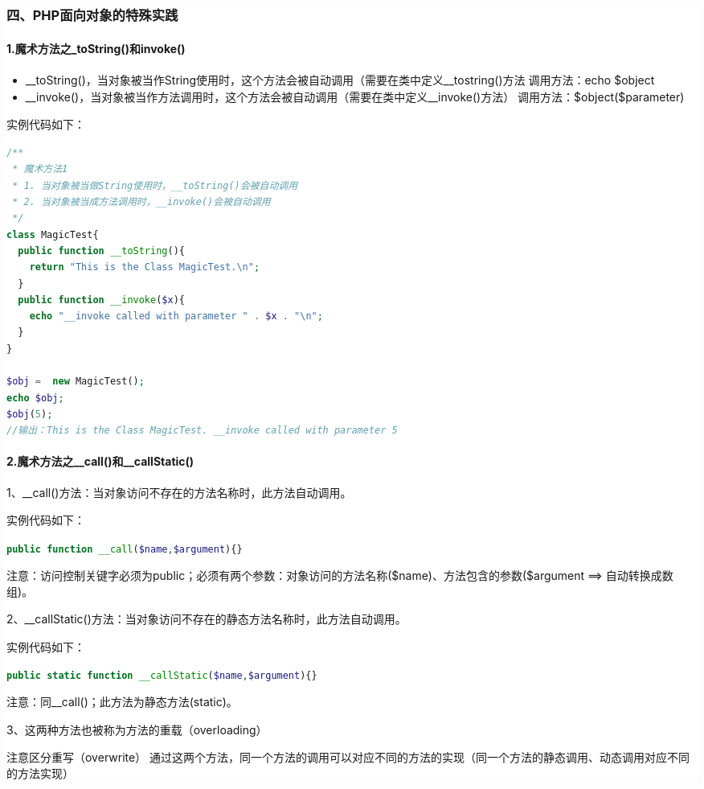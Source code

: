 ### 四、PHP面向对象的特殊实践

#### 1.魔术方法之_toString()和invoke()

* __toString()，当对象被当作String使用时，这个方法会被自动调用（需要在类中定义__tostring()方法
调用方法：echo \$object
* __invoke()，当对象被当作方法调用时，这个方法会被自动调用（需要在类中定义__invoke()方法）
调用方法：\$object($parameter)

实例代码如下：

``` php
/**
 * 魔术方法1
 * 1. 当对象被当做String使用时，__toString()会被自动调用
 * 2. 当对象被当成方法调用时，__invoke()会被自动调用
 */
class MagicTest{
  public function __toString(){
    return "This is the Class MagicTest.\n";
  }
  public function __invoke($x){
    echo "__invoke called with parameter " . $x . "\n";
  }
}

$obj =  new MagicTest();
echo $obj;
$obj(5);
//输出：This is the Class MagicTest. __invoke called with parameter 5
```

#### 2.魔术方法之__call()和__callStatic()
1、__call()方法：当对象访问不存在的方法名称时，此方法自动调用。

实例代码如下：

``` php
public function __call($name,$argument){}
```

注意：访问控制关键字必须为public；必须有两个参数：对象访问的方法名称(\$name)、方法包含的参数(\$argument ==> 自动转换成数组)。

2、__callStatic()方法：当对象访问不存在的静态方法名称时，此方法自动调用。

实例代码如下：
``` php
public static function __callStatic($name,$argument){}
```

注意：同__call()；此方法为静态方法(static)。

3、这两种方法也被称为方法的重载（overloading）

注意区分重写（overwrite）
通过这两个方法，同一个方法的调用可以对应不同的方法的实现（同一个方法的静态调用、动态调用对应不同的方法实现）
